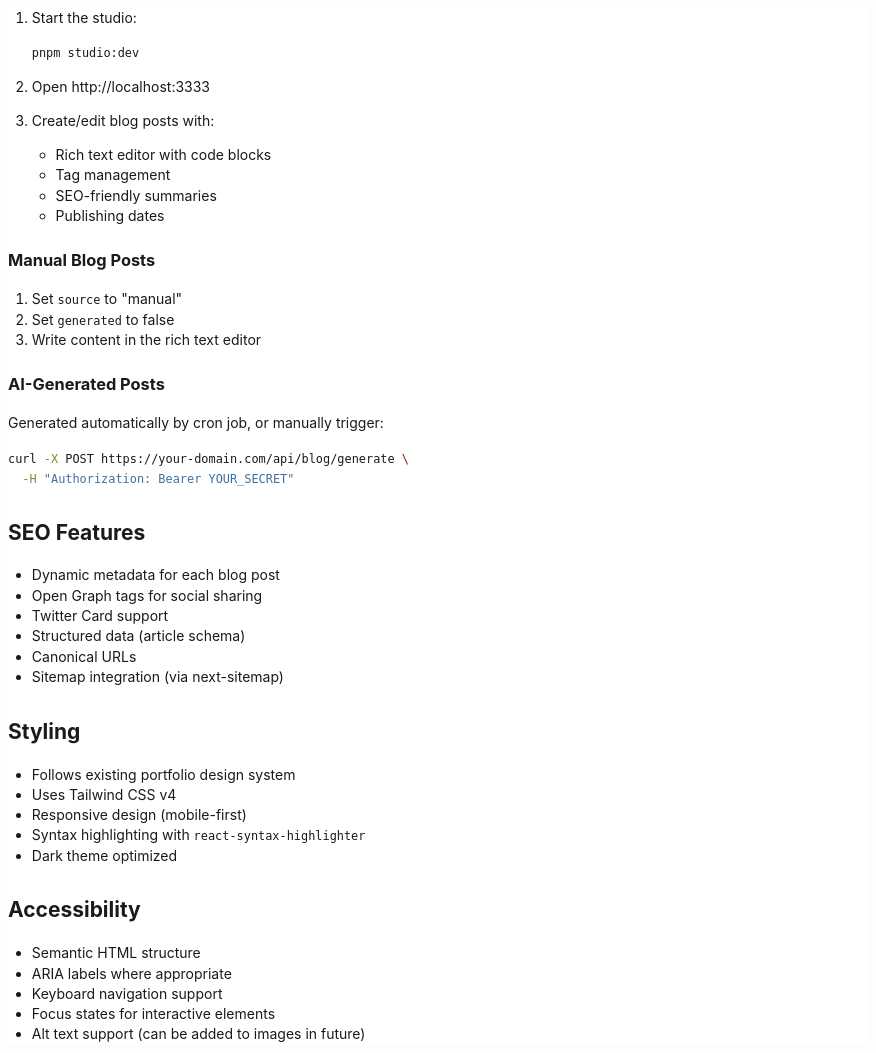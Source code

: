 1. Start the studio:

   ```bash
   pnpm studio:dev
   ```

2. Open http://localhost:3333

3. Create/edit blog posts with:
   - Rich text editor with code blocks
   - Tag management
   - SEO-friendly summaries
   - Publishing dates

### Manual Blog Posts

1. Set `source` to "manual"
2. Set `generated` to false
3. Write content in the rich text editor

### AI-Generated Posts

Generated automatically by cron job, or manually trigger:

```bash
curl -X POST https://your-domain.com/api/blog/generate \
  -H "Authorization: Bearer YOUR_SECRET"
```

## SEO Features

- Dynamic metadata for each blog post
- Open Graph tags for social sharing
- Twitter Card support
- Structured data (article schema)
- Canonical URLs
- Sitemap integration (via next-sitemap)

## Styling

- Follows existing portfolio design system
- Uses Tailwind CSS v4
- Responsive design (mobile-first)
- Syntax highlighting with `react-syntax-highlighter`
- Dark theme optimized

## Accessibility

- Semantic HTML structure
- ARIA labels where appropriate
- Keyboard navigation support
- Focus states for interactive elements
- Alt text support (can be added to images in future)
